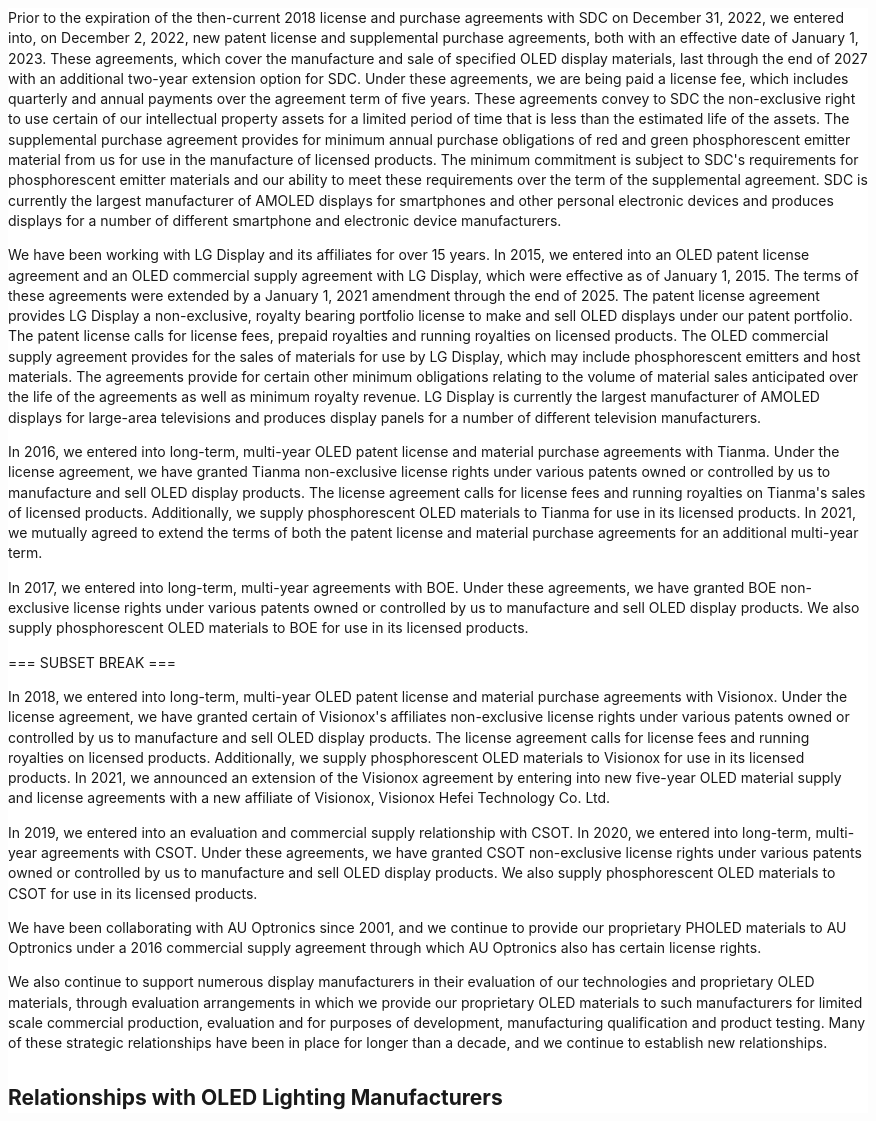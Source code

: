 <p>Prior to the expiration of the then-current 2018 license and purchase agreements with SDC on December 31, 2022, we entered into, on December 2, 2022, new patent license and supplemental purchase agreements, both with an effective date of January 1, 2023. These agreements, which cover the manufacture and sale of specified OLED display materials, last through the end of 2027 with an additional two-year extension option for SDC. Under these agreements, we are being paid a license fee, which includes quarterly and annual payments over the agreement term of five years. These agreements convey to SDC the non-exclusive right to use certain of our intellectual property assets for a limited period of time that is less than the estimated life of the assets. The supplemental purchase agreement provides for minimum annual purchase obligations of red and green phosphorescent emitter material from us for use in the manufacture of licensed products. The minimum commitment is subject to SDC's requirements for phosphorescent emitter materials and our ability to meet these requirements over the term of the supplemental agreement. SDC is currently the largest manufacturer of AMOLED displays for smartphones and other personal electronic devices and produces displays for a number of different smartphone and electronic device manufacturers.</p>
<p>We have been working with LG Display and its affiliates for over 15 years. In 2015, we entered into an OLED patent license agreement and an OLED commercial supply agreement with LG Display, which were effective as of January 1, 2015. The terms of these agreements were extended by a January 1, 2021 amendment through the end of 2025. The patent license agreement provides LG Display a non-exclusive, royalty bearing portfolio license to make and sell OLED displays under our patent portfolio. The patent license calls for license fees, prepaid royalties and running royalties on licensed products. The OLED commercial supply agreement provides for the sales of materials for use by LG Display, which may include phosphorescent emitters and host materials. The agreements provide for certain other minimum obligations relating to the volume of material sales anticipated over the life of the agreements as well as minimum royalty revenue. LG Display is currently the largest manufacturer of AMOLED displays for large-area televisions and produces display panels for a number of different television manufacturers.</p>
<p>In 2016, we entered into long-term, multi-year OLED patent license and material purchase agreements with Tianma. Under the license agreement, we have granted Tianma non-exclusive license rights under various patents owned or controlled by us to manufacture and sell OLED display products. The license agreement calls for license fees and running royalties on Tianma's sales of licensed products. Additionally, we supply phosphorescent OLED materials to Tianma for use in its licensed products. In 2021, we mutually agreed to extend the terms of both the patent license and material purchase agreements for an additional multi-year term.</p>
<p>In 2017, we entered into long-term, multi-year agreements with BOE. Under these agreements, we have granted BOE non-exclusive license rights under various patents owned or controlled by us to manufacture and sell OLED display products. We also supply phosphorescent OLED materials to BOE for use in its licensed products.</p>
<p>=== SUBSET BREAK ===</p>
<p>In 2018, we entered into long-term, multi-year OLED patent license and material purchase agreements with Visionox. Under the license agreement, we have granted certain of Visionox's affiliates non-exclusive license rights under various patents owned or controlled by us to manufacture and sell OLED display products. The license agreement calls for license fees and running royalties on licensed products. Additionally, we supply phosphorescent OLED materials to Visionox for use in its licensed products. In 2021, we announced an extension of the Visionox agreement by entering into new five-year OLED material supply and license agreements with a new affiliate of Visionox, Visionox Hefei Technology Co. Ltd.</p>
<p>In 2019, we entered into an evaluation and commercial supply relationship with CSOT. In 2020, we entered into long-term, multi-year agreements with CSOT. Under these agreements, we have granted CSOT non-exclusive license rights under various patents owned or controlled by us to manufacture and sell OLED display products. We also supply phosphorescent OLED materials to CSOT for use in its licensed products.</p>
<p>We have been collaborating with AU Optronics since 2001, and we continue to provide our proprietary PHOLED materials to AU Optronics under a 2016 commercial supply agreement through which AU Optronics also has certain license rights.</p>
<p>We also continue to support numerous display manufacturers in their evaluation of our technologies and proprietary OLED materials, through evaluation arrangements in which we provide our proprietary OLED materials to such manufacturers for limited scale commercial production, evaluation and for purposes of development, manufacturing qualification and product testing. Many of these strategic relationships have been in place for longer than a decade, and we continue to establish new relationships.</p>
<h2>Relationships with OLED Lighting Manufacturers</h2>